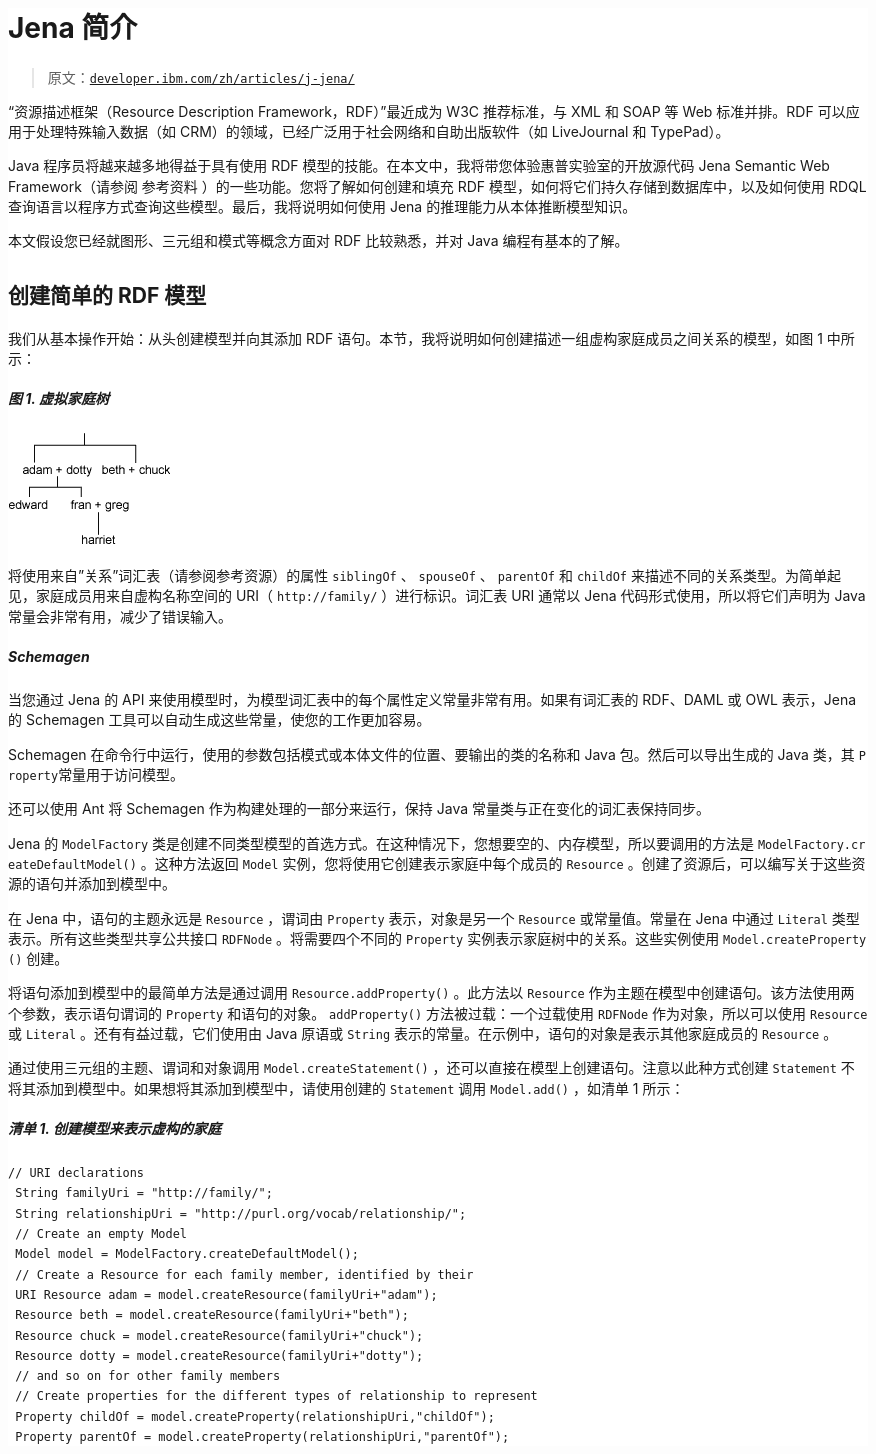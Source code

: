 # Jena 简介

> 原文：[`developer.ibm.com/zh/articles/j-jena/`](https://developer.ibm.com/zh/articles/j-jena/)

“资源描述框架（Resource Description Framework，RDF）”最近成为 W3C 推荐标准，与 XML 和 SOAP 等 Web 标准并排。RDF 可以应用于处理特殊输入数据（如 CRM）的领域，已经广泛用于社会网络和自助出版软件（如 LiveJournal 和 TypePad）。

Java 程序员将越来越多地得益于具有使用 RDF 模型的技能。在本文中，我将带您体验惠普实验室的开放源代码 Jena Semantic Web Framework（请参阅 参考资料 ）的一些功能。您将了解如何创建和填充 RDF 模型，如何将它们持久存储到数据库中，以及如何使用 RDQL 查询语言以程序方式查询这些模型。最后，我将说明如何使用 Jena 的推理能力从本体推断模型知识。

本文假设您已经就图形、三元组和模式等概念方面对 RDF 比较熟悉，并对 Java 编程有基本的了解。

## 创建简单的 RDF 模型

我们从基本操作开始：从头创建模型并向其添加 RDF 语句。本节，我将说明如何创建描述一组虚构家庭成员之间关系的模型，如图 1 中所示：

##### 图 1\. 虚拟家庭树

![小的家庭树](img/4c3cd6a5d2c8872cc2f0856927205df2.png)

将使用来自”关系”词汇表（请参阅参考资源）的属性 `siblingOf` 、 `spouseOf` 、 `parentOf` 和 `childOf` 来描述不同的关系类型。为简单起见，家庭成员用来自虚构名称空间的 URI（ `http://family/` ）进行标识。词汇表 URI 通常以 Jena 代码形式使用，所以将它们声明为 Java 常量会非常有用，减少了错误输入。

##### Schemagen

当您通过 Jena 的 API 来使用模型时，为模型词汇表中的每个属性定义常量非常有用。如果有词汇表的 RDF、DAML 或 OWL 表示，Jena 的 Schemagen 工具可以自动生成这些常量，使您的工作更加容易。

Schemagen 在命令行中运行，使用的参数包括模式或本体文件的位置、要输出的类的名称和 Java 包。然后可以导出生成的 Java 类，其 `Property`常量用于访问模型。

还可以使用 Ant 将 Schemagen 作为构建处理的一部分来运行，保持 Java 常量类与正在变化的词汇表保持同步。

Jena 的 `ModelFactory` 类是创建不同类型模型的首选方式。在这种情况下，您想要空的、内存模型，所以要调用的方法是 `ModelFactory.createDefaultModel()` 。这种方法返回 `Model` 实例，您将使用它创建表示家庭中每个成员的 `Resource` 。创建了资源后，可以编写关于这些资源的语句并添加到模型中。

在 Jena 中，语句的主题永远是 `Resource` ，谓词由 `Property` 表示，对象是另一个 `Resource` 或常量值。常量在 Jena 中通过 `Literal` 类型表示。所有这些类型共享公共接口 `RDFNode` 。将需要四个不同的 `Property` 实例表示家庭树中的关系。这些实例使用 `Model.createProperty()` 创建。

将语句添加到模型中的最简单方法是通过调用 `Resource.addProperty()` 。此方法以 `Resource` 作为主题在模型中创建语句。该方法使用两个参数，表示语句谓词的 `Property` 和语句的对象。 `addProperty()` 方法被过载：一个过载使用 `RDFNode` 作为对象，所以可以使用 `Resource` 或 `Literal` 。还有有益过载，它们使用由 Java 原语或 `String` 表示的常量。在示例中，语句的对象是表示其他家庭成员的 `Resource` 。

通过使用三元组的主题、谓词和对象调用 `Model.createStatement()` ，还可以直接在模型上创建语句。注意以此种方式创建 `Statement` 不将其添加到模型中。如果想将其添加到模型中，请使用创建的 `Statement` 调用 `Model.add()` ，如清单 1 所示：

##### 清单 1\. 创建模型来表示虚构的家庭

```
// URI declarations
 String familyUri = "http://family/";
 String relationshipUri = "http://purl.org/vocab/relationship/";
 // Create an empty Model
 Model model = ModelFactory.createDefaultModel();
 // Create a Resource for each family member, identified by their
 URI Resource adam = model.createResource(familyUri+"adam");
 Resource beth = model.createResource(familyUri+"beth");
 Resource chuck = model.createResource(familyUri+"chuck");
 Resource dotty = model.createResource(familyUri+"dotty");
 // and so on for other family members
 // Create properties for the different types of relationship to represent
 Property childOf = model.createProperty(relationshipUri,"childOf");
 Property parentOf = model.createProperty(relationshipUri,"parentOf");
```